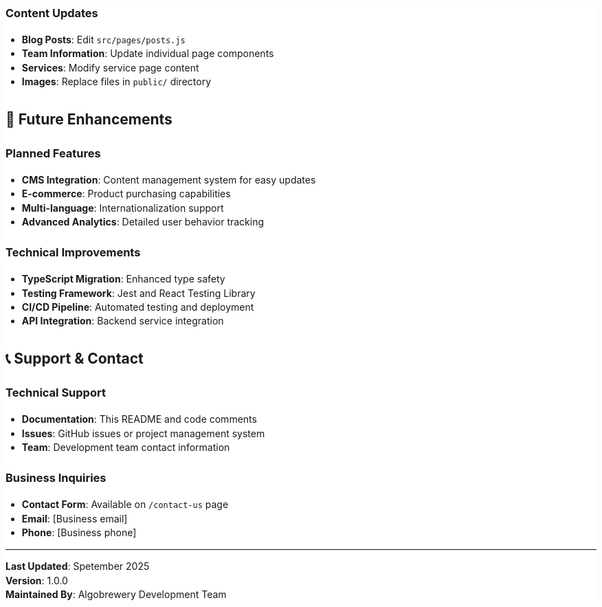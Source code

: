 ### Content Updates
- **Blog Posts**: Edit `src/pages/posts.js`
- **Team Information**: Update individual page components
- **Services**: Modify service page content
- **Images**: Replace files in `public/` directory

## 🎯 Future Enhancements

### Planned Features
- **CMS Integration**: Content management system for easy updates
- **E-commerce**: Product purchasing capabilities
- **Multi-language**: Internationalization support
- **Advanced Analytics**: Detailed user behavior tracking

### Technical Improvements
- **TypeScript Migration**: Enhanced type safety
- **Testing Framework**: Jest and React Testing Library
- **CI/CD Pipeline**: Automated testing and deployment
- **API Integration**: Backend service integration

## 📞 Support & Contact

### Technical Support
- **Documentation**: This README and code comments
- **Issues**: GitHub issues or project management system
- **Team**: Development team contact information

### Business Inquiries
- **Contact Form**: Available on `/contact-us` page
- **Email**: [Business email]
- **Phone**: [Business phone]

---

**Last Updated**: Spetember 2025  
**Version**: 1.0.0  
**Maintained By**: Algobrewery Development Team